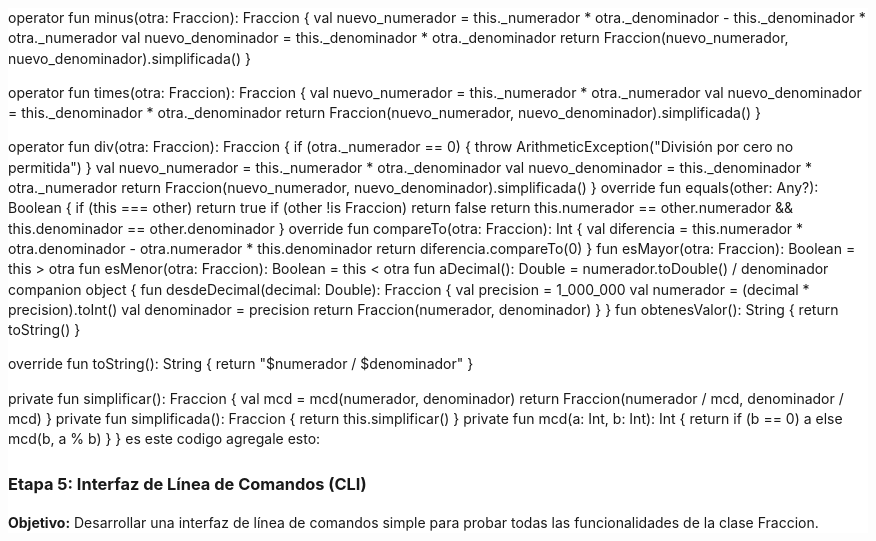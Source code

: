 
   operator fun minus(otra: Fraccion): Fraccion {
       val nuevo_numerador = this._numerador * otra._denominador - this._denominador * otra._numerador
       val nuevo_denominador = this._denominador * otra._denominador
       return Fraccion(nuevo_numerador, nuevo_denominador).simplificada()
   }


   operator fun times(otra: Fraccion): Fraccion {
       val nuevo_numerador = this._numerador * otra._numerador
       val nuevo_denominador = this._denominador * otra._denominador
       return Fraccion(nuevo_numerador, nuevo_denominador).simplificada()
   }


   operator fun div(otra: Fraccion): Fraccion {
       if (otra._numerador == 0) {
           throw ArithmeticException("División por cero no permitida")
       }
       val nuevo_numerador = this._numerador * otra._denominador
       val nuevo_denominador = this._denominador * otra._numerador
       return Fraccion(nuevo_numerador, nuevo_denominador).simplificada()
   }
   override fun equals(other: Any?): Boolean {
       if (this === other) return true
       if (other !is Fraccion) return false
       return this.numerador == other.numerador && this.denominador == other.denominador
   }    override fun compareTo(otra: Fraccion): Int {
       val diferencia = this.numerador * otra.denominador - otra.numerador * this.denominador
       return diferencia.compareTo(0)
   }    fun esMayor(otra: Fraccion): Boolean = this > otra    fun esMenor(otra: Fraccion): Boolean = this < otra    fun aDecimal(): Double = numerador.toDouble() / denominador    companion object {
       fun desdeDecimal(decimal: Double): Fraccion {
           val precision = 1_000_000
           val numerador = (decimal * precision).toInt()
           val denominador = precision
           return Fraccion(numerador, denominador)
       }
   }
   fun obtenesValor(): String {
       return toString()
   }


   override fun toString(): String {
       return "$numerador / $denominador"
   }


   private fun simplificar(): Fraccion {
       val mcd = mcd(numerador, denominador)
       return Fraccion(numerador / mcd, denominador / mcd)
   }
   private fun simplificada(): Fraccion {
       return this.simplificar()
   }
   private fun mcd(a: Int, b: Int): Int {
       return if (b == 0) a else mcd(b, a % b)
    }
}
es este codigo agregale esto:
### Etapa 5: Interfaz de Línea de Comandos (CLI)
**Objetivo:** Desarrollar una interfaz de línea de comandos simple para probar todas las funcionalidades de la clase Fraccion.
